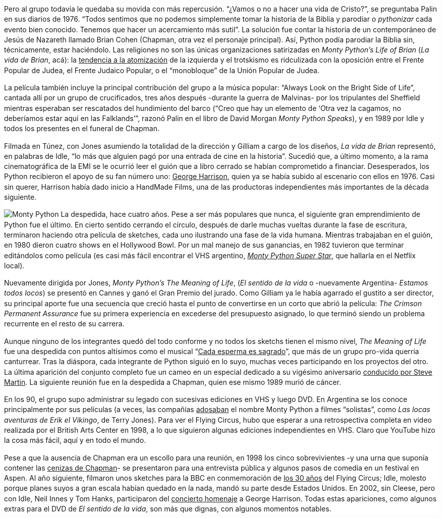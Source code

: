 Pero al grupo todavía le quedaba su movida con más repercusión. “¿Vamos o no a hacer una vida de Cristo?”, se preguntaba Palin en sus diarios de 1976. “Todos sentimos que no podemos simplemente tomar la historia de la Biblia y parodiar o *pythonizar* cada evento bien conocido. Tenemos que hacer un acercamiento más sutil”. La solución fue contar la historia de un contemporáneo de Jesús de Nazareth llamado Brian Cohen (Chapman, otra vez el personaje principal). Así, Python podía parodiar la Biblia sin, técnicamente, estar haciéndolo. Las religiones no son las únicas organizaciones satirizadas en *Monty Python’s Life of Brian* (*La vida de Brian*, acá): la [tendencia a la atomización](https://www.youtube.com/watch?v=a0BpfwazhUA) de la izquierda y el trotskismo es ridculizada con la oposición entre el Frente Popular de Judea, el Frente Judaico Popular, o el “monobloque” de la Unión Popular de Judea. 

La película también incluye la principal contribución del grupo a la música popular: “Always Look on the Bright Side of Life”, cantada allí por un grupo de crucificados, tres años después -durante la guerra de Malvinas- por los tripulantes del Sheffield mientras esperaban ser rescatados del hundimiento del barco (“Creo que hay un elemento de ‘Otra vez la cagamos, no deberíamos estar aquí en las Falklands’”, razonó Palin en el libro de David Morgan *Monty Python Speaks*), y en 1989 por Idle y todos los presentes en el funeral de Chapman.

Filmada en Túnez, con Jones asumiendo la totalidad de la dirección y Gilliam a cargo de los diseños, *La vida de Brian* representó, en palabras de Idle, “lo más que alguien pagó por una entrada de cine en la historia”. Sucedió que, a último momento, a la rama cinematográfica de la EMI se le ocurrió leer el guión que a libro cerrado se habían comprometido a financiar. Desesperados, los Python recibieron el apoyo de su fan número uno: [George Harrison](https://www.youtube.com/watch?v=qUJDvMpLafI), quien ya se había subido al escenario con ellos en 1976. Casi sin querer, Harrison había dado inicio a HandMade Films, una de las productoras independientes más importantes de la década siguiente.

![Monty Python](https://64.media.tumblr.com/2f8e7e7d1204dfcb2f85a1737f2a8b2b/tumblr_inline_pcdpiq1xVE1t6q87u_500.jpg) La despedida, hace cuatro años. Pese a ser más populares que nunca, el siguiente gran emprendimiento de Python fue el último. En cierto sentido cerrando el círculo, después de darle muchas vueltas durante la fase de escritura, terminaron haciendo otra película de sketches, cada uno ilustrando una fase de la vida humana. Mientras trabajaban en el guión, en 1980 dieron cuatro shows en el Hollywood Bowl. Por un mal manejo de sus ganancias, en 1982 tuvieron que terminar editándolos como película (es casi más fácil encontrar el VHS argentino, *[Monty Python Super Star](https://www.youtube.com/watch?v=UCsAgI4pRQo)*, que hallarla en el Netflix local).

Nuevamente dirigida por Jones, *Monty Python’s The Meaning of Life*, (*El sentido de la vida* o -nuevamente Argentina- *Estamos todos locos*) se presentó en Cannes y ganó el Gran Premio del jurado. Como Gilliam ya le había agarrado el gustito a ser director, su principal aporte fue una secuencia que creció hasta el punto de convertirse en un corto que abrió la película: *The Crimson Permanent Assurance* fue su primera experiencia en excederse del presupuesto asignado, lo que terminó siendo un problema recurrente en el resto de su carrera.

Aunque ninguno de los integrantes quedó del todo conforme y no todos los sketchs tienen el mismo nivel, *The Meaning of Life* fue una despedida con puntos altísimos como el musical “[Cada esperma es sagrado](https://www.youtube.com/watch?v=3eTe3_Qq6sY)”, que más de un grupo pro-vida querría canturrear. Tras la diáspora, cada integrante de Python siguió en lo suyo, muchas veces participando en los proyectos del otro. La última aparición del conjunto completo fue un cameo en un especial dedicado a su vigésimo aniversario [conducido por Steve Martin](https://www.youtube.com/watch?v=_O0DHLlqhMg). La siguiente reunión fue en la despedida a Chapman, quien ese mismo 1989 murió de cáncer.

En los 90, el grupo supo administrar su legado con sucesivas ediciones en VHS y luego DVD. En Argentina se los conoce principalmente por sus películas (a veces, las compañías [adosaban](https://http2.mlstatic.com/las-locas-aventuras-de-erik-el-vikingo-monty-python-vhs-D_NQ_NP_4003-MLA110223112_5176-F.webp) el nombre Monty Python a filmes “solistas”, como *Las locas aventuras de Erik el Vikingo*, de Terry Jones). Para ver el Flying Circus, hubo que esperar a una retrospectiva completa en video realizada por el British Arts Center en 1998, a lo que siguieron algunas ediciones independientes en VHS. Claro que YouTube hizo la cosa más fácil, aquí y en todo el mundo. 

Pese a que la ausencia de Chapman era un escollo para una reunión, en 1998 los cinco sobrevivientes -y una urna que suponía contener las [cenizas de Chapman](https://www.youtube.com/watch?v=utHmeN31RT0)- se presentaron para una entrevista pública y algunos pasos de comedia en un festival en Aspen. Al año siguiente, filmaron unos sketches para la BBC en conmemoración de [los 30 años](https://www.youtube.com/watch?v=E3YqvpgLsXw) del Flying Circus; Idle, molesto porque planes suyos a gran escala habían quedado en la nada, mandó su parte desde Estados Unidos. En 2002, sin Cleese, pero con Idle, Neil Innes y Tom Hanks, participaron del [concierto homenaje](https://www.youtube.com/watch?v=ryBDvGvz_3U) a George Harrison. Todas estas apariciones, como algunos extras para el DVD de *El sentido de la vida*, son más que dignas, con algunos momentos notables.

